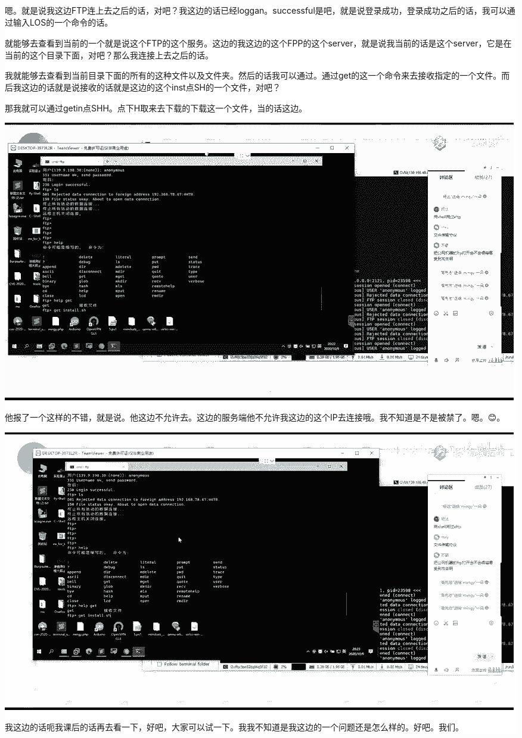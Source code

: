 嗯。就是说我这边FTP连上去之后的话，对吧？我这边的话已经loggan。successful是吧，就是说登录成功，登录成功之后的话，我可以通过输入LOS的一个命令的话。

就能够去查看到当前的一个就是说这个FTP的这个服务。这边的我这边的这个FPP的这个server，就是说我当前的话是这个server，它是在当前的这个目录下面，对吧？那么我连接上去之后的话。

我就能够去查看到当前目录下面的所有的这种文件以及文件夹。然后的话我可以通过。通过get的这一个命令来去接收指定的一个文件。而后我这边的话就是说接收的话就是这边的这个inst点SH的一个文件，对吧？

那我就可以通过getin点SHH。点下H取来去下载的下载这一个文件，当的话这边。

![](img/09cceb2cb0d5e8405c0250fe873e2d8c_55.png)

他报了一个这样的不错，就是说。他这边不允许去。这边的服务端他不允许我这边的这个IP去连接哦。我不知道是不是被禁了。嗯。😊。



![](img/09cceb2cb0d5e8405c0250fe873e2d8c_57.png)

我这边的话呃我课后的话再去看一下，好吧，大家可以试一下。我我不知道是我这边的一个问题还是怎么样的。好吧。我们。

